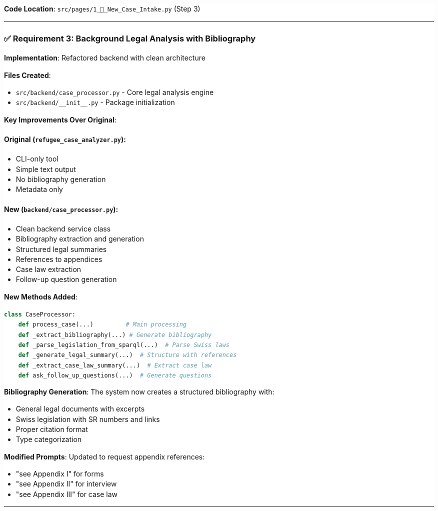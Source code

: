 **Code Location**: `src/pages/1_📝_New_Case_Intake.py` (Step 3)

---

### ✅ Requirement 3: Background Legal Analysis with Bibliography
**Implementation**: Refactored backend with clean architecture

**Files Created**:
- `src/backend/case_processor.py` - Core legal analysis engine
- `src/backend/__init__.py` - Package initialization

**Key Improvements Over Original**:

#### Original (`refugee_case_analyzer.py`):
- CLI-only tool
- Simple text output
- No bibliography generation
- Metadata only

#### New (`backend/case_processor.py`):
- Clean backend service class
- Bibliography extraction and generation
- Structured legal summaries
- References to appendices
- Case law extraction
- Follow-up question generation

**New Methods Added**:
```python
class CaseProcessor:
    def process_case(...)         # Main processing
    def _extract_bibliography(...) # Generate bibliography
    def _parse_legislation_from_sparql(...)  # Parse Swiss laws
    def _generate_legal_summary(...)  # Structure with references
    def _extract_case_law_summary(...)  # Extract case law
    def ask_follow_up_questions(...)  # Generate questions
```

**Bibliography Generation**:
The system now creates a structured bibliography with:
- General legal documents with excerpts
- Swiss legislation with SR numbers and links
- Proper citation format
- Type categorization

**Modified Prompts**:
Updated to request appendix references:
- "see Appendix I" for forms
- "see Appendix II" for interview
- "see Appendix III" for case law

---
